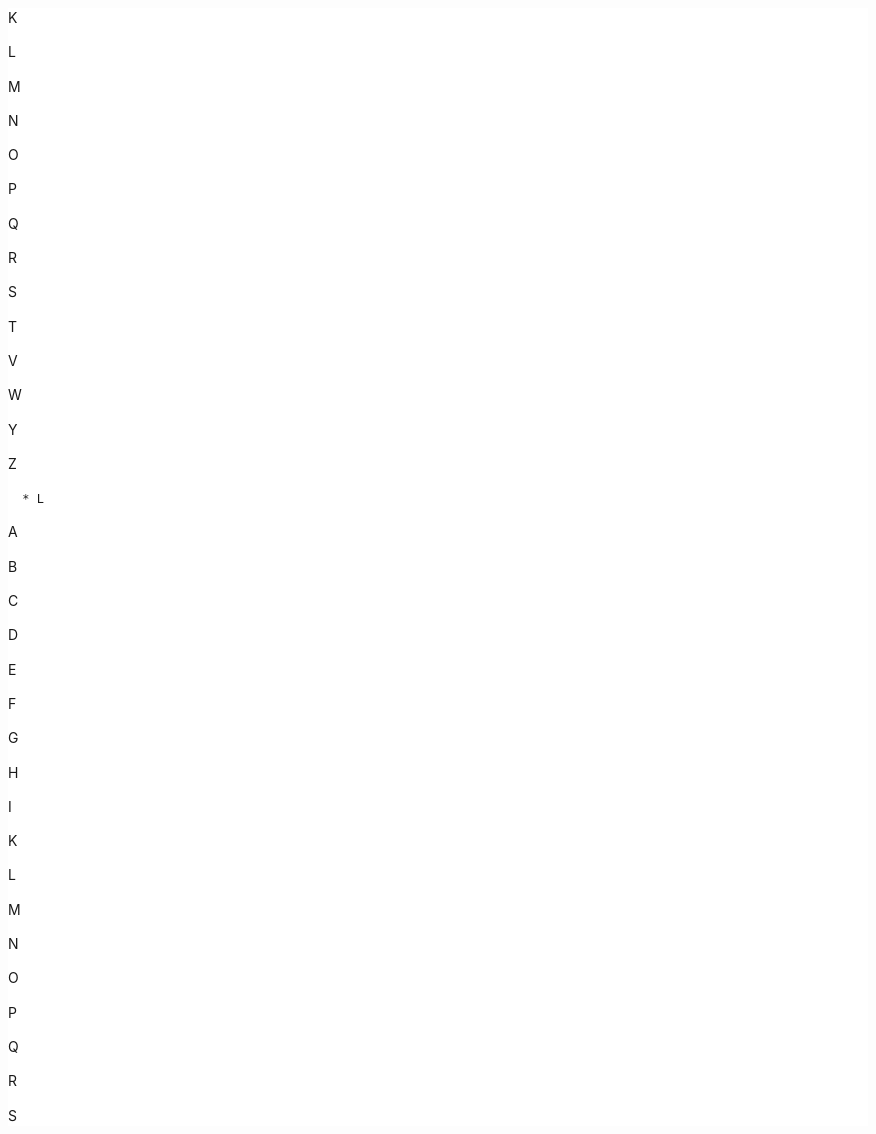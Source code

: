 K

L

M

N

O

P

Q

R

S

T

V

W

Y

Z

      * L

A

B

C

D

E

F

G

H

I

K

L

M

N

O

P

Q

R

S
